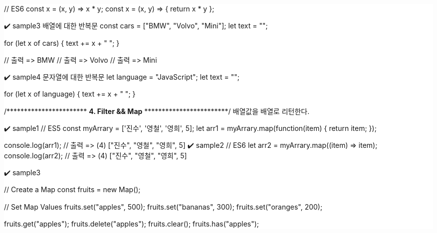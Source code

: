 // ES6
const x = (x, y) => x * y;
const x = (x, y) => { return x * y };

✔️ sample3
배열에 대한 반복문
const cars = ["BMW", "Volvo", "Mini"];
let text = "";

for (let x of cars) {
  text += x + " ";
}

// 출력 => BMW
// 출력 => Volvo
// 출력 => Mini

✔️ sample4
문자열에 대한 반복문
let language = "JavaScript";
let text = "";

for (let x of language) {
    text += x + " ";
}


/***********************
**4. Filter && Map**
************************/
배열값을 배열로 리턴한다.

✔️ sample1
// ES5
const myArrary = ['진수', '영철', '영희', 5];
let arr1 = myArrary.map(function(item) {
	return item;
});

console.log(arr1); // 출력 => (4) ["진수", "영철", "영희", 5]
✔️ sample2
// ES6
let arr2 = myArrary.map((item) => item);
console.log(arr2); // 출력 => (4) ["진수", "영철", "영희", 5]

✔️ sample3

// Create a Map
const fruits = new Map();

// Set Map Values
fruits.set("apples", 500);
fruits.set("bananas", 300);
fruits.set("oranges", 200);

fruits.get("apples");
fruits.delete("apples");
fruits.clear();
fruits.has("apples");
